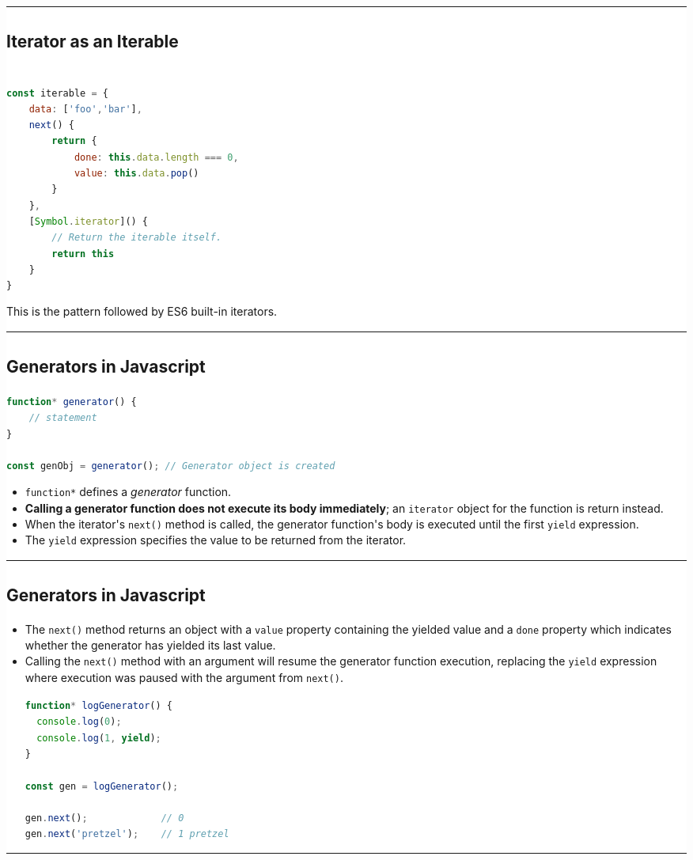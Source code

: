 ```javascript
```

---

## Iterator as an Iterable

```javascript

const iterable = {
    data: ['foo','bar'],
    next() {
        return {
            done: this.data.length === 0,
            value: this.data.pop()
        }
    },
    [Symbol.iterator]() {
        // Return the iterable itself.
        return this
    }
}
```
This is the pattern followed by ES6 built-in iterators.

---

## Generators in Javascript

```javascript
function* generator() {
	// statement
}

const genObj = generator(); // Generator object is created
```

- `function*` defines a *generator* function.
- **Calling a generator function does not execute its body immediately**; an `iterator` object for the function is return instead.
- When the iterator's `next()` method is called, the generator function's body is executed until the first `yield` expression.
- The `yield` expression specifies the value to be returned from the iterator.

---

## Generators in Javascript

- The `next()` method returns an object with a `value` property containing the yielded value and a `done` property which indicates whether the generator has yielded its last value.
- Calling the `next()` method with an argument will resume the generator function execution, replacing the `yield` expression where execution was paused with the argument from `next()`.
  ```javascript
  function* logGenerator() {
    console.log(0);
    console.log(1, yield);
  }

  const gen = logGenerator();

  gen.next();             // 0
  gen.next('pretzel');    // 1 pretzel
  ```
  
---